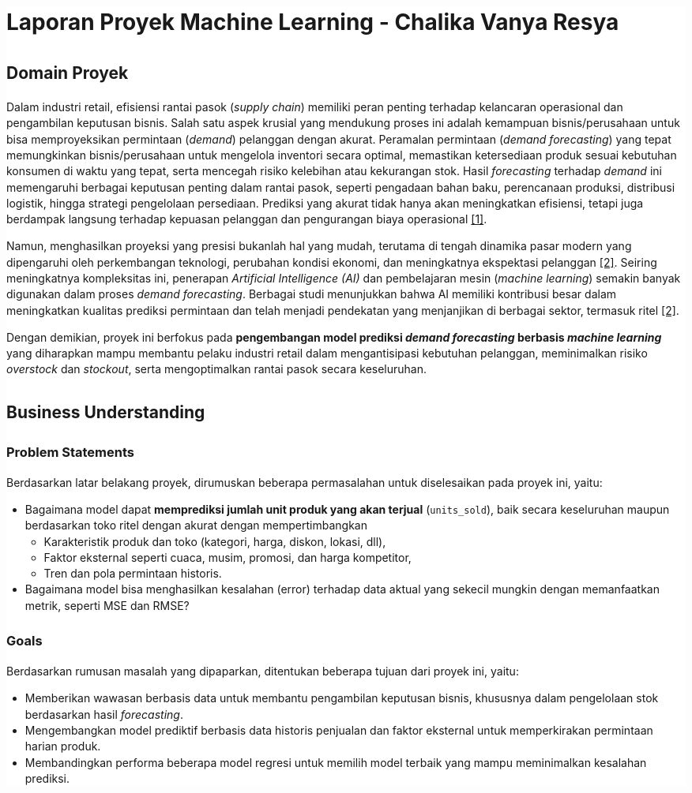 
# Laporan Proyek Machine Learning - Chalika Vanya Resya

## Domain Proyek
Dalam industri retail, efisiensi rantai pasok (*supply chain*) memiliki peran penting terhadap kelancaran operasional dan pengambilan keputusan bisnis. Salah satu aspek krusial yang mendukung proses ini adalah kemampuan bisnis/perusahaan untuk bisa memproyeksikan permintaan (*demand*) pelanggan dengan akurat. Peramalan permintaan (*demand forecasting*) yang tepat memungkinkan bisnis/perusahaan untuk mengelola inventori secara optimal, memastikan ketersediaan produk sesuai kebutuhan konsumen di waktu yang tepat, serta mencegah risiko kelebihan atau kekurangan stok. Hasil *forecasting* terhadap *demand* ini memengaruhi berbagai keputusan penting dalam rantai pasok, seperti pengadaan bahan baku, perencanaan produksi, distribusi logistik, hingga strategi pengelolaan persediaan. Prediksi yang akurat tidak hanya akan meningkatkan efisiensi, tetapi juga berdampak langsung terhadap kepuasan pelanggan dan pengurangan biaya operasional [[1]](https://www.scirp.org/journal/paperinformation?paperid=129742). 

Namun, menghasilkan proyeksi yang presisi bukanlah hal yang mudah, terutama di tengah dinamika pasar modern yang dipengaruhi oleh perkembangan teknologi, perubahan kondisi ekonomi, dan meningkatnya ekspektasi pelanggan [[2]](https://www.journal.oscm-forum.org/publication/article/applications-of-artificial-intelligence-for-demand-forecasting). Seiring meningkatnya kompleksitas ini, penerapan *Artificial Intelligence (AI)* dan pembelajaran mesin (*machine learning*) semakin banyak digunakan dalam proses *demand forecasting*. Berbagai studi menunjukkan bahwa AI memiliki kontribusi besar dalam meningkatkan kualitas prediksi permintaan dan telah menjadi pendekatan yang menjanjikan di berbagai sektor, termasuk ritel [[2]](https://www.journal.oscm-forum.org/publication/article/applications-of-artificial-intelligence-for-demand-forecasting).

Dengan demikian, proyek ini berfokus pada **pengembangan model prediksi *demand forecasting* berbasis *machine learning*** yang diharapkan mampu membantu pelaku industri retail dalam mengantisipasi kebutuhan pelanggan, meminimalkan risiko *overstock* dan *stockout*, serta mengoptimalkan rantai pasok secara keseluruhan.
 
## Business Understanding

### Problem Statements
Berdasarkan latar belakang proyek, dirumuskan beberapa permasalahan untuk diselesaikan pada proyek ini, yaitu:
- Bagaimana model dapat **memprediksi jumlah unit produk yang akan terjual** (`units_sold`), baik secara keseluruhan maupun berdasarkan toko ritel dengan akurat dengan mempertimbangkan
    - Karakteristik produk dan toko (kategori, harga, diskon, lokasi, dll),
    - Faktor eksternal seperti cuaca, musim, promosi, dan harga kompetitor,
    - Tren dan pola permintaan historis.
- Bagaimana model bisa menghasilkan kesalahan (error) terhadap data aktual yang sekecil mungkin dengan memanfaatkan metrik, seperti MSE dan RMSE?

### Goals
Berdasarkan rumusan masalah yang dipaparkan, ditentukan beberapa tujuan dari proyek ini, yaitu:
- Memberikan wawasan berbasis data untuk membantu pengambilan keputusan bisnis, khususnya dalam pengelolaan stok berdasarkan hasil *forecasting*.
- Mengembangkan model prediktif berbasis data historis penjualan dan faktor eksternal untuk memperkirakan permintaan harian produk.
- Membandingkan performa beberapa model regresi untuk memilih model terbaik yang mampu meminimalkan kesalahan prediksi.
